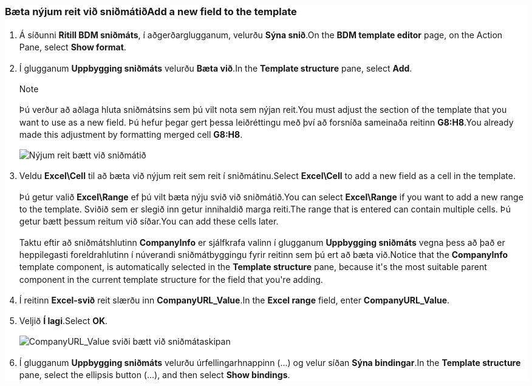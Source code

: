 ### <a name="add-a-new-field-to-the-template"></a><span data-ttu-id="de0f2-151">Bæta nýjum reit við sniðmátið</span><span class="sxs-lookup"><span data-stu-id="de0f2-151">Add a new field to the template</span></span>

1.  <span data-ttu-id="de0f2-152">Á síðunni **Ritill BDM sniðmáts**, í aðgerðarglugganum, velurðu **Sýna snið**.</span><span class="sxs-lookup"><span data-stu-id="de0f2-152">On the **BDM template editor** page, on the Action Pane, select **Show format**.</span></span>
2.  <span data-ttu-id="de0f2-153">Í glugganum **Uppbygging sniðmáts** velurðu **Bæta við**.</span><span class="sxs-lookup"><span data-stu-id="de0f2-153">In the **Template structure** pane, select **Add**.</span></span>

    > [!NOTE]
    > <span data-ttu-id="de0f2-154">Þú verður að aðlaga hluta sniðmátsins sem þú vilt nota sem nýjan reit.</span><span class="sxs-lookup"><span data-stu-id="de0f2-154">You must adjust the section of the template that you want to use as a new field.</span></span> <span data-ttu-id="de0f2-155">Þú hefur þegar gert þessa leiðréttingu með því að forsníða sameinaða reitinn **G8:H8**.</span><span class="sxs-lookup"><span data-stu-id="de0f2-155">You already made this adjustment by formatting merged cell **G8:H8**.</span></span>

    ![Nýjum reit bætt við sniðmátið](./media/BDM-AddFldExcel-AddCell.png)

3.  <span data-ttu-id="de0f2-157">Veldu **Excel\Cell** til að bæta við nýjum reit sem reit í sniðmátinu.</span><span class="sxs-lookup"><span data-stu-id="de0f2-157">Select **Excel\Cell** to add a new field as a cell in the template.</span></span>

    <span data-ttu-id="de0f2-158">Þú getur valið **Excel\Range** ef þú vilt bæta nýju svið við sniðmátið.</span><span class="sxs-lookup"><span data-stu-id="de0f2-158">You can select **Excel\Range** if you want to add a new range to the template.</span></span> <span data-ttu-id="de0f2-159">Sviðið sem er slegið inn getur innihaldið marga reiti.</span><span class="sxs-lookup"><span data-stu-id="de0f2-159">The range that is entered can contain multiple cells.</span></span> <span data-ttu-id="de0f2-160">Þú getur bætt þessum reitum við síðar.</span><span class="sxs-lookup"><span data-stu-id="de0f2-160">You can add these cells later.</span></span>
    
    <span data-ttu-id="de0f2-161">Taktu eftir að sniðmátshlutinn **CompanyInfo** er sjálfkrafa valinn í glugganum **Uppbygging sniðmáts** vegna þess að það er heppilegasti foreldrahlutinn í núverandi sniðmátbyggingu fyrir reitinn sem þú ert að bæta við.</span><span class="sxs-lookup"><span data-stu-id="de0f2-161">Notice that the **CompanyInfo** template component, is automatically selected in the **Template structure** pane, because it's the most suitable parent component in the current template structure for the field that you're adding.</span></span>
    
4.  <span data-ttu-id="de0f2-162">Í reitinn **Excel-svið** reit slærðu inn **CompanyURL_Value**.</span><span class="sxs-lookup"><span data-stu-id="de0f2-162">In the **Excel range** field, enter **CompanyURL_Value**.</span></span>
5.  <span data-ttu-id="de0f2-163">Veljið **Í lagi**.</span><span class="sxs-lookup"><span data-stu-id="de0f2-163">Select **OK**.</span></span>

    ![CompanyURL_Value sviði bætt við sniðmátaskipan](./media/BDM-AddFldExcel-EditableTemplate5.png)

6.  <span data-ttu-id="de0f2-165">Í glugganum **Uppbygging sniðmáts** velurðu úrfellingarhnappinn (...) og velur síðan **Sýna bindingar**.</span><span class="sxs-lookup"><span data-stu-id="de0f2-165">In the **Template structure** pane, select the ellipsis button (...), and then select **Show bindings**.</span></span>

